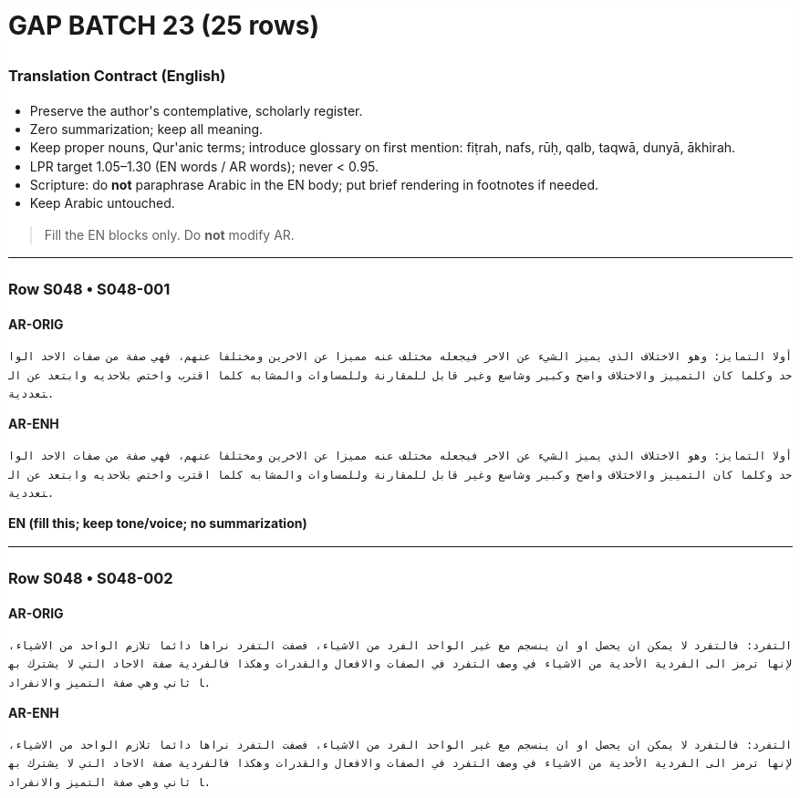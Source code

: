 # GAP BATCH 23 (25 rows)

### Translation Contract (English)
- Preserve the author's contemplative, scholarly register.
- Zero summarization; keep all meaning.
- Keep proper nouns, Qur'anic terms; introduce glossary on first mention: fiṭrah, nafs, rūḥ, qalb, taqwā, dunyā, ākhirah.
- LPR target 1.05–1.30 (EN words / AR words); never < 0.95.
- Scripture: do **not** paraphrase Arabic in the EN body; put brief rendering in footnotes if needed.
- Keep Arabic untouched.

> Fill the EN blocks only. Do **not** modify AR.

---
### Row S048 • S048-001

**AR-ORIG**
```ar
أولا التمايز: وهو الاختلاف الذي يميز الشيء عن الاخر فيجعله مختلف عنه مميزا عن الاخرين ومختلفا عنهم، فهي صفة من صفات الاحد الواحد وكلما كان التمييز والاختلاف واضح وكبير وشاسع وغير قابل للمقارنة وللمساوات والمشابه كلما اقترب واختص بلاحديه وابتعد عن التعددية.
```

**AR-ENH**
```ar
أولا التمايز: وهو الاختلاف الذي يميز الشيء عن الاخر فيجعله مختلف عنه مميزا عن الاخرين ومختلفا عنهم، فهي صفة من صفات الاحد الواحد وكلما كان التمييز والاختلاف واضح وكبير وشاسع وغير قابل للمقارنة وللمساوات والمشابه كلما اقترب واختص بلاحديه وابتعد عن التعددية.
```

**EN (fill this; keep tone/voice; no summarization)**
```en

```

---
### Row S048 • S048-002

**AR-ORIG**
```ar
التفرد: فالتفرد لا يمكن ان يحصل او ان ينسجم مع غير الواحد الفرد من الاشياء، فصفت التفرد نراها دائما تلازم الواحد من الاشياء، لإنها ترمز الى الفردية الأحدية من الاشياء في وصف التفرد في الصفات والافعال والقدرات وهكذا فالفردية صفة الاحاد التي لا يشترك بها ثاني وهي صفة التميز والانفراد.
```

**AR-ENH**
```ar
التفرد: فالتفرد لا يمكن ان يحصل او ان ينسجم مع غير الواحد الفرد من الاشياء، فصفت التفرد نراها دائما تلازم الواحد من الاشياء، لإنها ترمز الى الفردية الأحدية من الاشياء في وصف التفرد في الصفات والافعال والقدرات وهكذا فالفردية صفة الاحاد التي لا يشترك بها ثاني وهي صفة التميز والانفراد.
```
